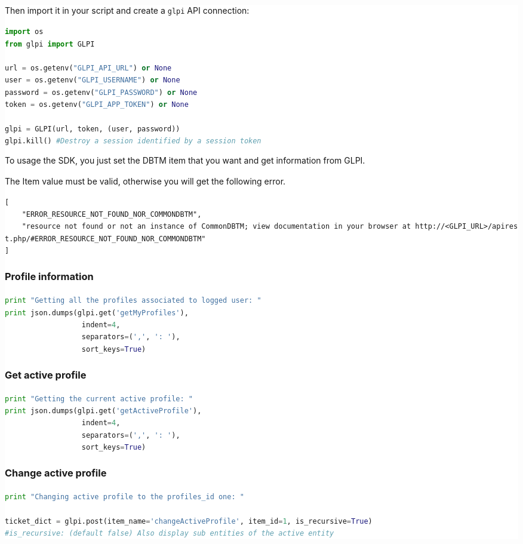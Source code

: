 Then import it in your script and create a `glpi` API connection:

  ```python
  import os
  from glpi import GLPI

  url = os.getenv("GLPI_API_URL") or None
  user = os.getenv("GLPI_USERNAME") or None
  password = os.getenv("GLPI_PASSWORD") or None
  token = os.getenv("GLPI_APP_TOKEN") or None

  glpi = GLPI(url, token, (user, password))
  glpi.kill() #Destroy a session identified by a session token
  ```

To usage the SDK, you just set the DBTM item that you want and get information from GLPI.

The Item value must be valid, otherwise you will get the following error.

```shell
[
    "ERROR_RESOURCE_NOT_FOUND_NOR_COMMONDBTM",
    "resource not found or not an instance of CommonDBTM; view documentation in your browser at http://<GLPI_URL>/apirest.php/#ERROR_RESOURCE_NOT_FOUND_NOR_COMMONDBTM"
]
```

### Profile information

  ```python
  print "Getting all the profiles associated to logged user: "
  print json.dumps(glpi.get('getMyProfiles'),
                    indent=4,
                    separators=(',', ': '),
                    sort_keys=True)
  ```

### Get active profile

  ```python
  print "Getting the current active profile: "
  print json.dumps(glpi.get('getActiveProfile'),
                    indent=4,
                    separators=(',', ': '),
                    sort_keys=True)
  ```

### Change active profile

  ```python
  print "Changing active profile to the profiles_id one: "

  ticket_dict = glpi.post(item_name='changeActiveProfile', item_id=1, is_recursive=True)
  #is_recursive: (default false) Also display sub entities of the active entity
  ```
